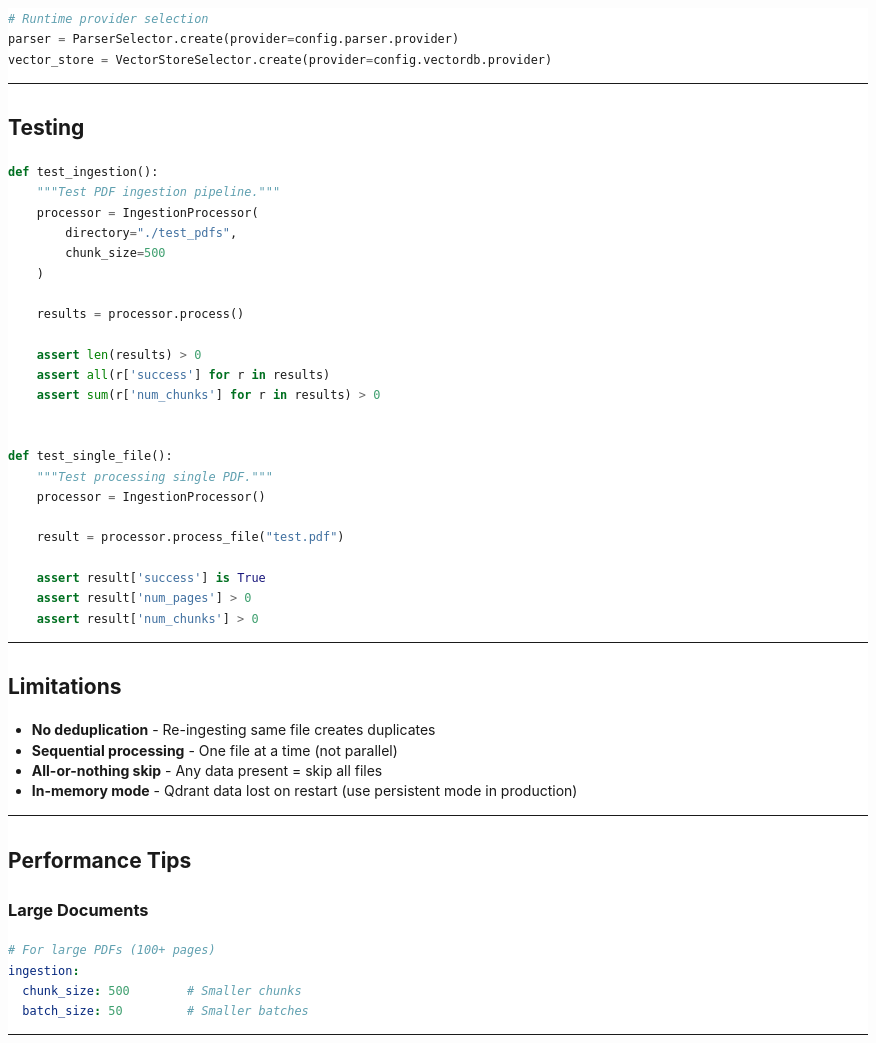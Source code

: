 ```python
# Runtime provider selection
parser = ParserSelector.create(provider=config.parser.provider)
vector_store = VectorStoreSelector.create(provider=config.vectordb.provider)
```

---

## Testing

```python
def test_ingestion():
    """Test PDF ingestion pipeline."""
    processor = IngestionProcessor(
        directory="./test_pdfs",
        chunk_size=500
    )

    results = processor.process()

    assert len(results) > 0
    assert all(r['success'] for r in results)
    assert sum(r['num_chunks'] for r in results) > 0


def test_single_file():
    """Test processing single PDF."""
    processor = IngestionProcessor()

    result = processor.process_file("test.pdf")

    assert result['success'] is True
    assert result['num_pages'] > 0
    assert result['num_chunks'] > 0
```

---

## Limitations

- **No deduplication** - Re-ingesting same file creates duplicates
- **Sequential processing** - One file at a time (not parallel)
- **All-or-nothing skip** - Any data present = skip all files
- **In-memory mode** - Qdrant data lost on restart (use persistent mode in production)

---

## Performance Tips

### Large Documents

```yaml
# For large PDFs (100+ pages)
ingestion:
  chunk_size: 500        # Smaller chunks
  batch_size: 50         # Smaller batches
```

---